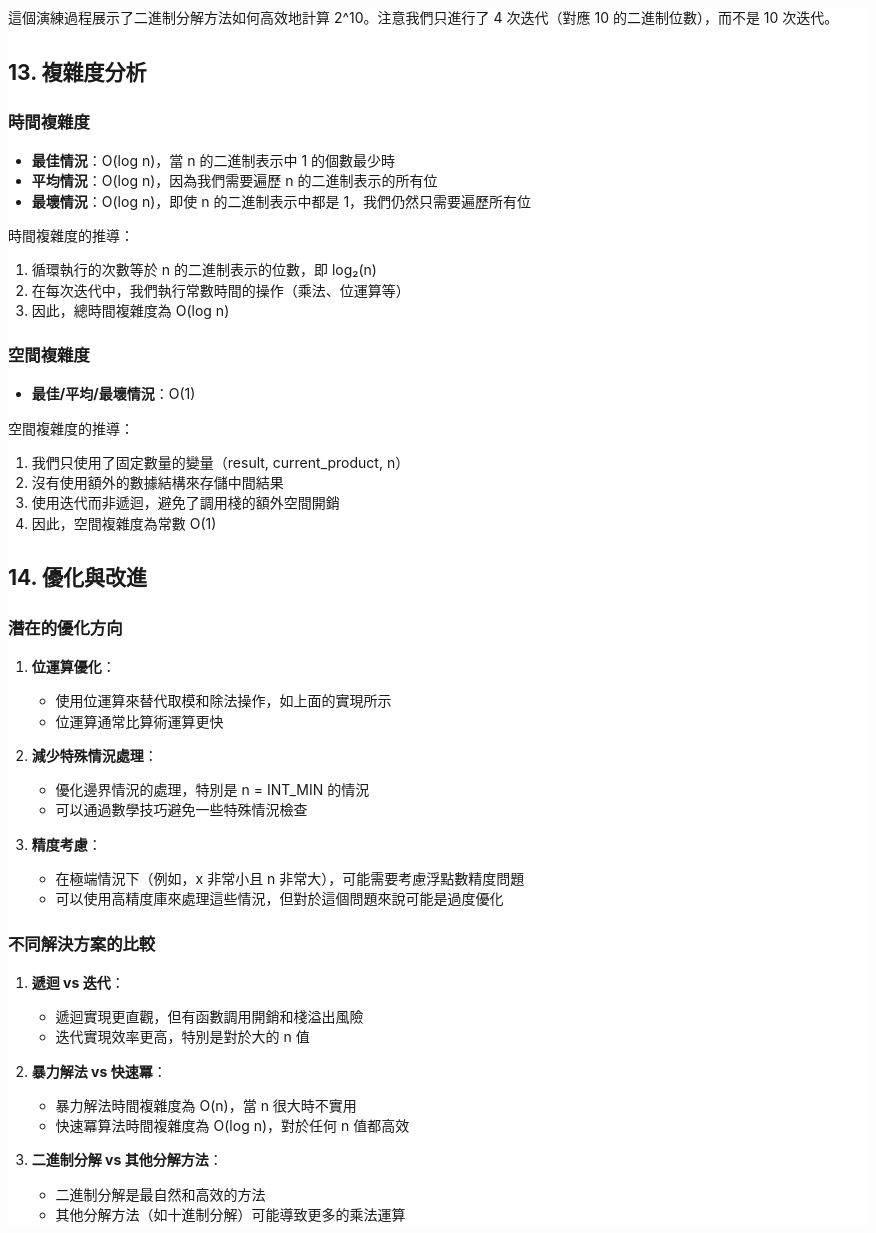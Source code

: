這個演練過程展示了二進制分解方法如何高效地計算 2^10。注意我們只進行了 4 次迭代（對應 10 的二進制位數），而不是 10 次迭代。

## 13. 複雜度分析

### 時間複雜度

- **最佳情況**：O(log n)，當 n 的二進制表示中 1 的個數最少時
- **平均情況**：O(log n)，因為我們需要遍歷 n 的二進制表示的所有位
- **最壞情況**：O(log n)，即使 n 的二進制表示中都是 1，我們仍然只需要遍歷所有位

時間複雜度的推導：
1. 循環執行的次數等於 n 的二進制表示的位數，即 log₂(n)
2. 在每次迭代中，我們執行常數時間的操作（乘法、位運算等）
3. 因此，總時間複雜度為 O(log n)

### 空間複雜度

- **最佳/平均/最壞情況**：O(1)

空間複雜度的推導：
1. 我們只使用了固定數量的變量（result, current_product, n）
2. 沒有使用額外的數據結構來存儲中間結果
3. 使用迭代而非遞迴，避免了調用棧的額外空間開銷
4. 因此，空間複雜度為常數 O(1)

## 14. 優化與改進

### 潛在的優化方向

1. **位運算優化**：
    - 使用位運算來替代取模和除法操作，如上面的實現所示
    - 位運算通常比算術運算更快

2. **減少特殊情況處理**：
    - 優化邊界情況的處理，特別是 n = INT_MIN 的情況
    - 可以通過數學技巧避免一些特殊情況檢查

3. **精度考慮**：
    - 在極端情況下（例如，x 非常小且 n 非常大），可能需要考慮浮點數精度問題
    - 可以使用高精度庫來處理這些情況，但對於這個問題來說可能是過度優化

### 不同解決方案的比較

1. **遞迴 vs 迭代**：
    - 遞迴實現更直觀，但有函數調用開銷和棧溢出風險
    - 迭代實現效率更高，特別是對於大的 n 值

2. **暴力解法 vs 快速冪**：
    - 暴力解法時間複雜度為 O(n)，當 n 很大時不實用
    - 快速冪算法時間複雜度為 O(log n)，對於任何 n 值都高效

3. **二進制分解 vs 其他分解方法**：
    - 二進制分解是最自然和高效的方法
    - 其他分解方法（如十進制分解）可能導致更多的乘法運算
